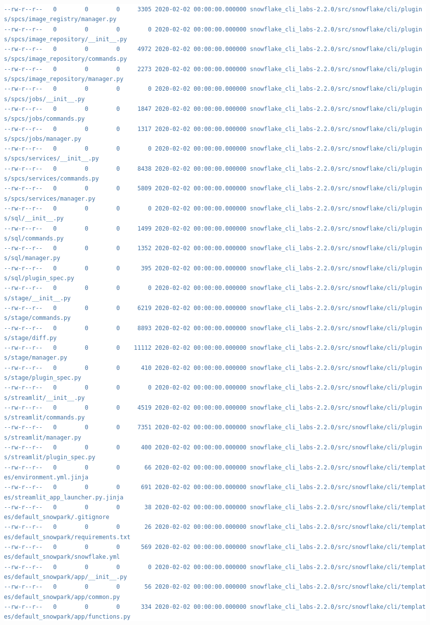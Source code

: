 ```diff
--rw-r--r--   0        0        0     3305 2020-02-02 00:00:00.000000 snowflake_cli_labs-2.2.0/src/snowflake/cli/plugins/spcs/image_registry/manager.py
--rw-r--r--   0        0        0        0 2020-02-02 00:00:00.000000 snowflake_cli_labs-2.2.0/src/snowflake/cli/plugins/spcs/image_repository/__init__.py
--rw-r--r--   0        0        0     4972 2020-02-02 00:00:00.000000 snowflake_cli_labs-2.2.0/src/snowflake/cli/plugins/spcs/image_repository/commands.py
--rw-r--r--   0        0        0     2273 2020-02-02 00:00:00.000000 snowflake_cli_labs-2.2.0/src/snowflake/cli/plugins/spcs/image_repository/manager.py
--rw-r--r--   0        0        0        0 2020-02-02 00:00:00.000000 snowflake_cli_labs-2.2.0/src/snowflake/cli/plugins/spcs/jobs/__init__.py
--rw-r--r--   0        0        0     1847 2020-02-02 00:00:00.000000 snowflake_cli_labs-2.2.0/src/snowflake/cli/plugins/spcs/jobs/commands.py
--rw-r--r--   0        0        0     1317 2020-02-02 00:00:00.000000 snowflake_cli_labs-2.2.0/src/snowflake/cli/plugins/spcs/jobs/manager.py
--rw-r--r--   0        0        0        0 2020-02-02 00:00:00.000000 snowflake_cli_labs-2.2.0/src/snowflake/cli/plugins/spcs/services/__init__.py
--rw-r--r--   0        0        0     8438 2020-02-02 00:00:00.000000 snowflake_cli_labs-2.2.0/src/snowflake/cli/plugins/spcs/services/commands.py
--rw-r--r--   0        0        0     5809 2020-02-02 00:00:00.000000 snowflake_cli_labs-2.2.0/src/snowflake/cli/plugins/spcs/services/manager.py
--rw-r--r--   0        0        0        0 2020-02-02 00:00:00.000000 snowflake_cli_labs-2.2.0/src/snowflake/cli/plugins/sql/__init__.py
--rw-r--r--   0        0        0     1499 2020-02-02 00:00:00.000000 snowflake_cli_labs-2.2.0/src/snowflake/cli/plugins/sql/commands.py
--rw-r--r--   0        0        0     1352 2020-02-02 00:00:00.000000 snowflake_cli_labs-2.2.0/src/snowflake/cli/plugins/sql/manager.py
--rw-r--r--   0        0        0      395 2020-02-02 00:00:00.000000 snowflake_cli_labs-2.2.0/src/snowflake/cli/plugins/sql/plugin_spec.py
--rw-r--r--   0        0        0        0 2020-02-02 00:00:00.000000 snowflake_cli_labs-2.2.0/src/snowflake/cli/plugins/stage/__init__.py
--rw-r--r--   0        0        0     6219 2020-02-02 00:00:00.000000 snowflake_cli_labs-2.2.0/src/snowflake/cli/plugins/stage/commands.py
--rw-r--r--   0        0        0     8893 2020-02-02 00:00:00.000000 snowflake_cli_labs-2.2.0/src/snowflake/cli/plugins/stage/diff.py
--rw-r--r--   0        0        0    11112 2020-02-02 00:00:00.000000 snowflake_cli_labs-2.2.0/src/snowflake/cli/plugins/stage/manager.py
--rw-r--r--   0        0        0      410 2020-02-02 00:00:00.000000 snowflake_cli_labs-2.2.0/src/snowflake/cli/plugins/stage/plugin_spec.py
--rw-r--r--   0        0        0        0 2020-02-02 00:00:00.000000 snowflake_cli_labs-2.2.0/src/snowflake/cli/plugins/streamlit/__init__.py
--rw-r--r--   0        0        0     4519 2020-02-02 00:00:00.000000 snowflake_cli_labs-2.2.0/src/snowflake/cli/plugins/streamlit/commands.py
--rw-r--r--   0        0        0     7351 2020-02-02 00:00:00.000000 snowflake_cli_labs-2.2.0/src/snowflake/cli/plugins/streamlit/manager.py
--rw-r--r--   0        0        0      400 2020-02-02 00:00:00.000000 snowflake_cli_labs-2.2.0/src/snowflake/cli/plugins/streamlit/plugin_spec.py
--rw-r--r--   0        0        0       66 2020-02-02 00:00:00.000000 snowflake_cli_labs-2.2.0/src/snowflake/cli/templates/environment.yml.jinja
--rw-r--r--   0        0        0      691 2020-02-02 00:00:00.000000 snowflake_cli_labs-2.2.0/src/snowflake/cli/templates/streamlit_app_launcher.py.jinja
--rw-r--r--   0        0        0       38 2020-02-02 00:00:00.000000 snowflake_cli_labs-2.2.0/src/snowflake/cli/templates/default_snowpark/.gitignore
--rw-r--r--   0        0        0       26 2020-02-02 00:00:00.000000 snowflake_cli_labs-2.2.0/src/snowflake/cli/templates/default_snowpark/requirements.txt
--rw-r--r--   0        0        0      569 2020-02-02 00:00:00.000000 snowflake_cli_labs-2.2.0/src/snowflake/cli/templates/default_snowpark/snowflake.yml
--rw-r--r--   0        0        0        0 2020-02-02 00:00:00.000000 snowflake_cli_labs-2.2.0/src/snowflake/cli/templates/default_snowpark/app/__init__.py
--rw-r--r--   0        0        0       56 2020-02-02 00:00:00.000000 snowflake_cli_labs-2.2.0/src/snowflake/cli/templates/default_snowpark/app/common.py
--rw-r--r--   0        0        0      334 2020-02-02 00:00:00.000000 snowflake_cli_labs-2.2.0/src/snowflake/cli/templates/default_snowpark/app/functions.py
```